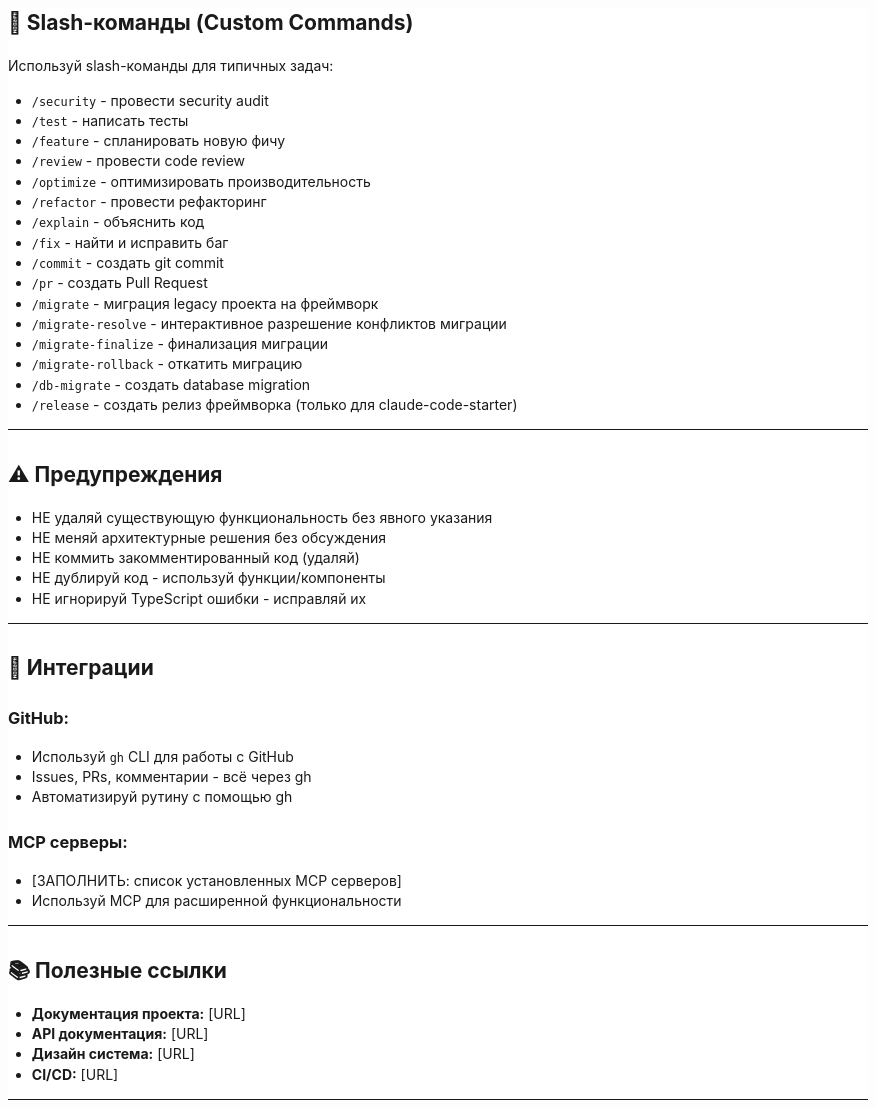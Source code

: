 
## 📝 Slash-команды (Custom Commands)

Используй slash-команды для типичных задач:

- `/security` - провести security audit
- `/test` - написать тесты
- `/feature` - спланировать новую фичу
- `/review` - провести code review
- `/optimize` - оптимизировать производительность
- `/refactor` - провести рефакторинг
- `/explain` - объяснить код
- `/fix` - найти и исправить баг
- `/commit` - создать git commit
- `/pr` - создать Pull Request
- `/migrate` - миграция legacy проекта на фреймворк
- `/migrate-resolve` - интерактивное разрешение конфликтов миграции
- `/migrate-finalize` - финализация миграции
- `/migrate-rollback` - откатить миграцию
- `/db-migrate` - создать database migration
- `/release` - создать релиз фреймворка (только для claude-code-starter)

---

## ⚠️ Предупреждения

- НЕ удаляй существующую функциональность без явного указания
- НЕ меняй архитектурные решения без обсуждения
- НЕ коммить закомментированный код (удаляй)
- НЕ дублируй код - используй функции/компоненты
- НЕ игнорируй TypeScript ошибки - исправляй их

---

## 🔄 Интеграции

### GitHub:
- Используй `gh` CLI для работы с GitHub
- Issues, PRs, комментарии - всё через gh
- Автоматизируй рутину с помощью gh

### MCP серверы:
- [ЗАПОЛНИТЬ: список установленных MCP серверов]
- Используй MCP для расширенной функциональности

---

## 📚 Полезные ссылки

- **Документация проекта:** [URL]
- **API документация:** [URL]
- **Дизайн система:** [URL]
- **CI/CD:** [URL]

---